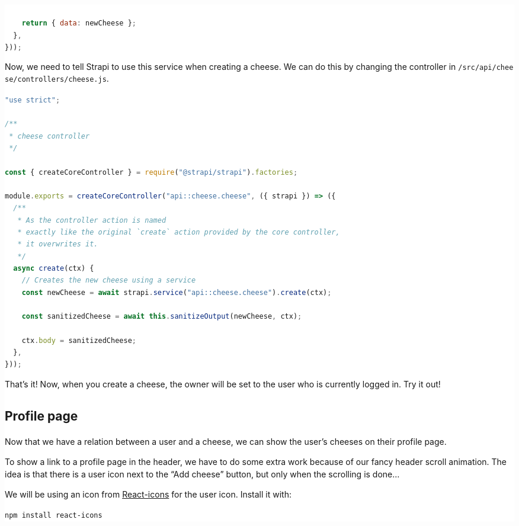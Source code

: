 ```js

    return { data: newCheese };
  },
}));
```

Now, we need to tell Strapi to use this service when creating a cheese. We can do this by changing the controller in `/src/api/cheese/controllers/cheese.js`.

```js
"use strict";

/**
 * cheese controller
 */

const { createCoreController } = require("@strapi/strapi").factories;

module.exports = createCoreController("api::cheese.cheese", ({ strapi }) => ({
  /**
   * As the controller action is named
   * exactly like the original `create` action provided by the core controller,
   * it overwrites it.
   */
  async create(ctx) {
    // Creates the new cheese using a service
    const newCheese = await strapi.service("api::cheese.cheese").create(ctx);

    const sanitizedCheese = await this.sanitizeOutput(newCheese, ctx);

    ctx.body = sanitizedCheese;
  },
}));
```

That’s it! Now, when you create a cheese, the owner will be set to the user who is currently logged in. Try it out!

## Profile page

Now that we have a relation between a user and a cheese, we can show the user’s cheeses on their profile page.

To show a link to a profile page in the header, we have to do some extra work because of our fancy header scroll animation. The idea is that there is a user icon next to the “Add cheese” button, but only when the scrolling is done…

We will be using an icon from [React-icons](https://react-icons.github.io/react-icons/) for the user icon. Install it with:

```bash
npm install react-icons
```
